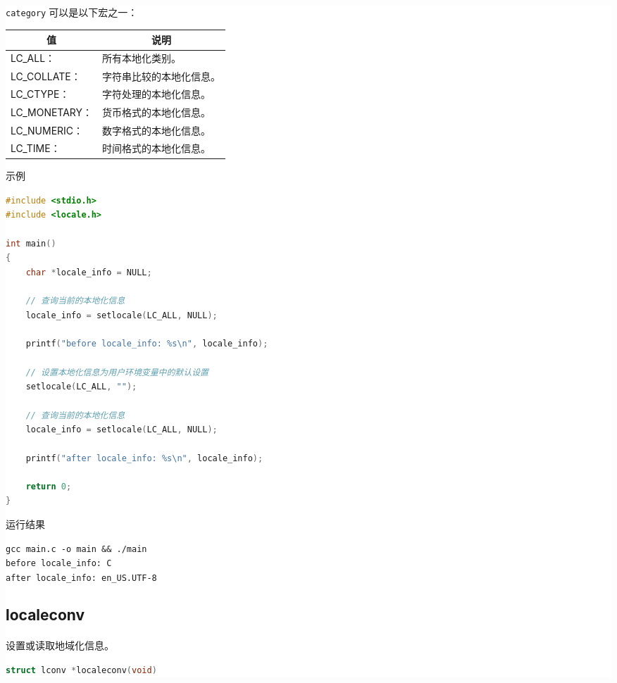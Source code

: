 `category` 可以是以下宏之一：

|值 | 说明
| - | -
LC_ALL：| 所有本地化类别。
LC_COLLATE：| 字符串比较的本地化信息。
LC_CTYPE：| 字符处理的本地化信息。
LC_MONETARY：| 货币格式的本地化信息。
LC_NUMERIC：| 数字格式的本地化信息。
LC_TIME：| 时间格式的本地化信息。

示例

```cpp
#include <stdio.h>
#include <locale.h>

int main()
{
    char *locale_info = NULL;

    // 查询当前的本地化信息
    locale_info = setlocale(LC_ALL, NULL);

    printf("before locale_info: %s\n", locale_info);

    // 设置本地化信息为用户环境变量中的默认设置
    setlocale(LC_ALL, "");

    // 查询当前的本地化信息
    locale_info = setlocale(LC_ALL, NULL);

    printf("after locale_info: %s\n", locale_info);

    return 0;
}
```

运行结果

```shell
gcc main.c -o main && ./main
before locale_info: C
after locale_info: en_US.UTF-8
```

## localeconv

设置或读取地域化信息。

```cpp
struct lconv *localeconv(void)
```
